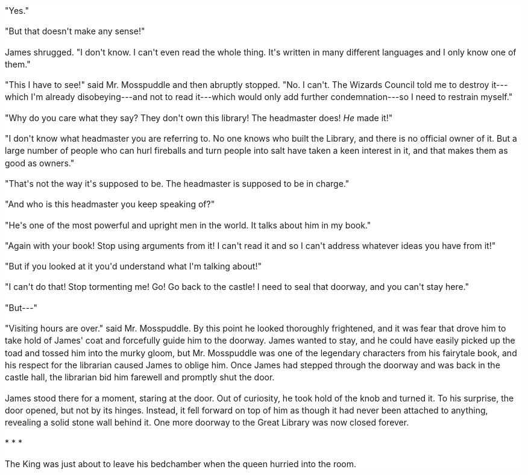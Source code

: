 "Yes."

"But that doesn't make any sense!"

James shrugged. "I don't know. I can't even read the whole thing. It's
written in many different languages and I only know one of them."

"This I have to see!" said Mr. Mosspuddle and then abruptly stopped.
"No. I can't. The Wizards Council told me to destroy it---which I'm
already disobeying---and not to read it---which would only add further
condemnation---so I need to restrain myself."

"Why do you care what they say? They don't own this library! The
headmaster does! *He* made it!"

"I don't know what headmaster you are referring to. No one knows who
built the Library, and there is no official owner of it. But a large
number of people who can hurl fireballs and turn people into salt have
taken a keen interest in it, and that makes them as good as owners."

"That's not the way it's supposed to be. The headmaster is supposed to
be in charge."

"And who is this headmaster you keep speaking of?"

"He's one of the most powerful and upright men in the world. It talks
about him in my book."

"Again with your book! Stop using arguments from it! I can't read it and
so I can't address whatever ideas you have from it!"

"But if you looked at it you'd understand what I'm talking about!"

"I can't do that! Stop tormenting me! Go! Go back to the castle! I need
to seal that doorway, and you can't stay here."

"But---"

"Visiting hours are over." said Mr. Mosspuddle. By this point he looked
thoroughly frightened, and it was fear that drove him to take hold of
James' coat and forcefully guide him to the doorway. James wanted to
stay, and he could have easily picked up the toad and tossed him into
the murky gloom, but Mr. Mosspuddle was one of the legendary characters
from his fairytale book, and his respect for the librarian caused James
to oblige him. Once James had stepped through the doorway and was back
in the castle hall, the librarian bid him farewell and promptly shut the
door.

James stood there for a moment, staring at the door. Out of curiosity,
he took hold of the knob and turned it. To his surprise, the door
opened, but not by its hinges. Instead, it fell forward on top of him as
though it had never been attached to anything, revealing a solid stone
wall behind it. One more doorway to the Great Library was now closed
forever.

<div class="scene-break">* * *</div>

The King was just about to leave his bedchamber when the queen hurried
into the room.
